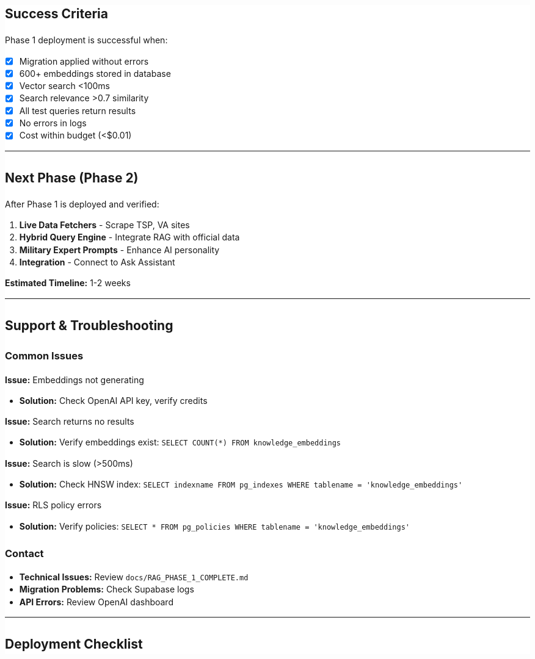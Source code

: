 ## Success Criteria

Phase 1 deployment is successful when:

- [x] Migration applied without errors
- [x] 600+ embeddings stored in database
- [x] Vector search <100ms
- [x] Search relevance >0.7 similarity
- [x] All test queries return results
- [x] No errors in logs
- [x] Cost within budget (<$0.01)

---

## Next Phase (Phase 2)

After Phase 1 is deployed and verified:

1. **Live Data Fetchers** - Scrape TSP, VA sites
2. **Hybrid Query Engine** - Integrate RAG with official data
3. **Military Expert Prompts** - Enhance AI personality
4. **Integration** - Connect to Ask Assistant

**Estimated Timeline:** 1-2 weeks

---

## Support & Troubleshooting

### Common Issues

**Issue:** Embeddings not generating
- **Solution:** Check OpenAI API key, verify credits

**Issue:** Search returns no results
- **Solution:** Verify embeddings exist: `SELECT COUNT(*) FROM knowledge_embeddings`

**Issue:** Search is slow (>500ms)
- **Solution:** Check HNSW index: `SELECT indexname FROM pg_indexes WHERE tablename = 'knowledge_embeddings'`

**Issue:** RLS policy errors
- **Solution:** Verify policies: `SELECT * FROM pg_policies WHERE tablename = 'knowledge_embeddings'`

### Contact

- **Technical Issues:** Review `docs/RAG_PHASE_1_COMPLETE.md`
- **Migration Problems:** Check Supabase logs
- **API Errors:** Review OpenAI dashboard

---

## Deployment Checklist
